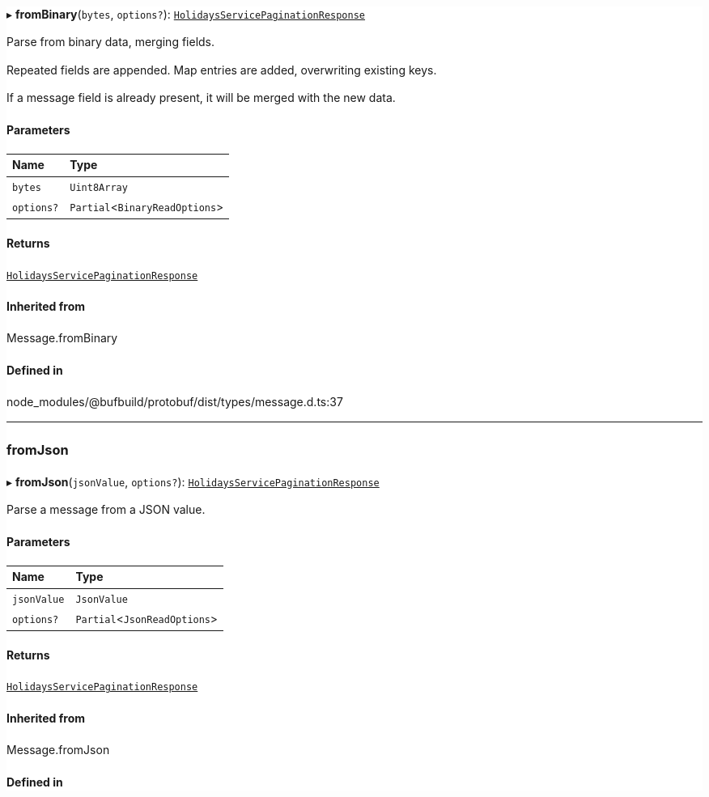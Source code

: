 ▸ **fromBinary**(`bytes`, `options?`): [`HolidaysServicePaginationResponse`](HolidaysServicePaginationResponse.md)

Parse from binary data, merging fields.

Repeated fields are appended. Map entries are added, overwriting
existing keys.

If a message field is already present, it will be merged with the
new data.

#### Parameters

| Name | Type |
| :------ | :------ |
| `bytes` | `Uint8Array` |
| `options?` | `Partial`<`BinaryReadOptions`\> |

#### Returns

[`HolidaysServicePaginationResponse`](HolidaysServicePaginationResponse.md)

#### Inherited from

Message.fromBinary

#### Defined in

node_modules/@bufbuild/protobuf/dist/types/message.d.ts:37

___

### fromJson

▸ **fromJson**(`jsonValue`, `options?`): [`HolidaysServicePaginationResponse`](HolidaysServicePaginationResponse.md)

Parse a message from a JSON value.

#### Parameters

| Name | Type |
| :------ | :------ |
| `jsonValue` | `JsonValue` |
| `options?` | `Partial`<`JsonReadOptions`\> |

#### Returns

[`HolidaysServicePaginationResponse`](HolidaysServicePaginationResponse.md)

#### Inherited from

Message.fromJson

#### Defined in
